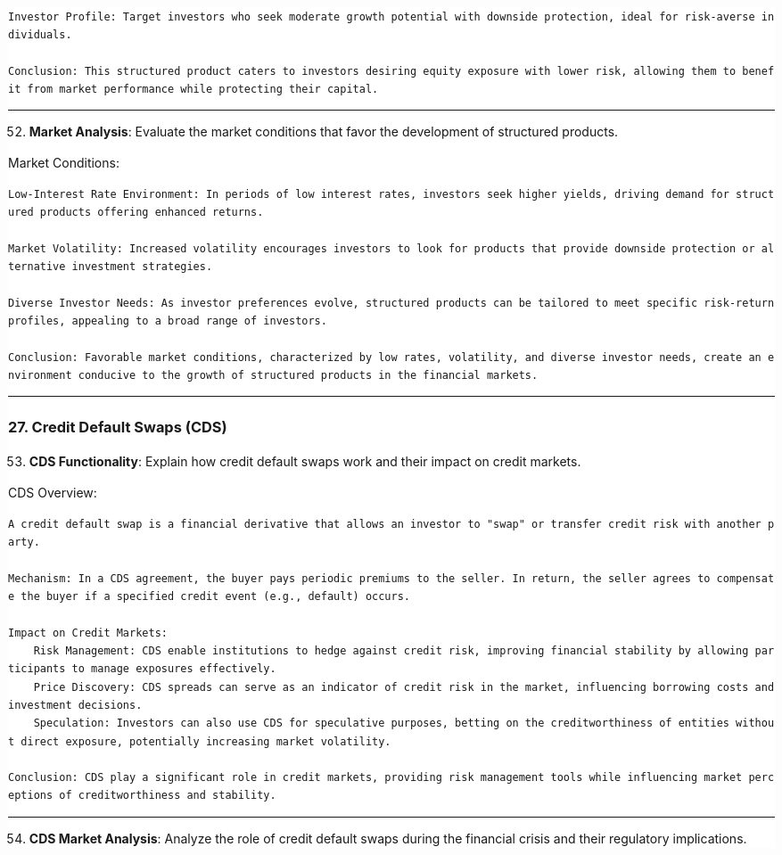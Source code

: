     Investor Profile: Target investors who seek moderate growth potential with downside protection, ideal for risk-averse individuals.

    Conclusion: This structured product caters to investors desiring equity exposure with lower risk, allowing them to benefit from market performance while protecting their capital.


----

52. **Market Analysis**: Evaluate the market conditions that favor the development of structured products.

Market Conditions:

    Low-Interest Rate Environment: In periods of low interest rates, investors seek higher yields, driving demand for structured products offering enhanced returns.

    Market Volatility: Increased volatility encourages investors to look for products that provide downside protection or alternative investment strategies.

    Diverse Investor Needs: As investor preferences evolve, structured products can be tailored to meet specific risk-return profiles, appealing to a broad range of investors.

    Conclusion: Favorable market conditions, characterized by low rates, volatility, and diverse investor needs, create an environment conducive to the growth of structured products in the financial markets.


----

### **27. Credit Default Swaps (CDS)**

53. **CDS Functionality**: Explain how credit default swaps work and their impact on credit markets.

CDS Overview:

    A credit default swap is a financial derivative that allows an investor to "swap" or transfer credit risk with another party.

    Mechanism: In a CDS agreement, the buyer pays periodic premiums to the seller. In return, the seller agrees to compensate the buyer if a specified credit event (e.g., default) occurs.

    Impact on Credit Markets:
        Risk Management: CDS enable institutions to hedge against credit risk, improving financial stability by allowing participants to manage exposures effectively.
        Price Discovery: CDS spreads can serve as an indicator of credit risk in the market, influencing borrowing costs and investment decisions.
        Speculation: Investors can also use CDS for speculative purposes, betting on the creditworthiness of entities without direct exposure, potentially increasing market volatility.

    Conclusion: CDS play a significant role in credit markets, providing risk management tools while influencing market perceptions of creditworthiness and stability.


----

54. **CDS Market Analysis**: Analyze the role of credit default swaps during the financial crisis and their regulatory implications.
